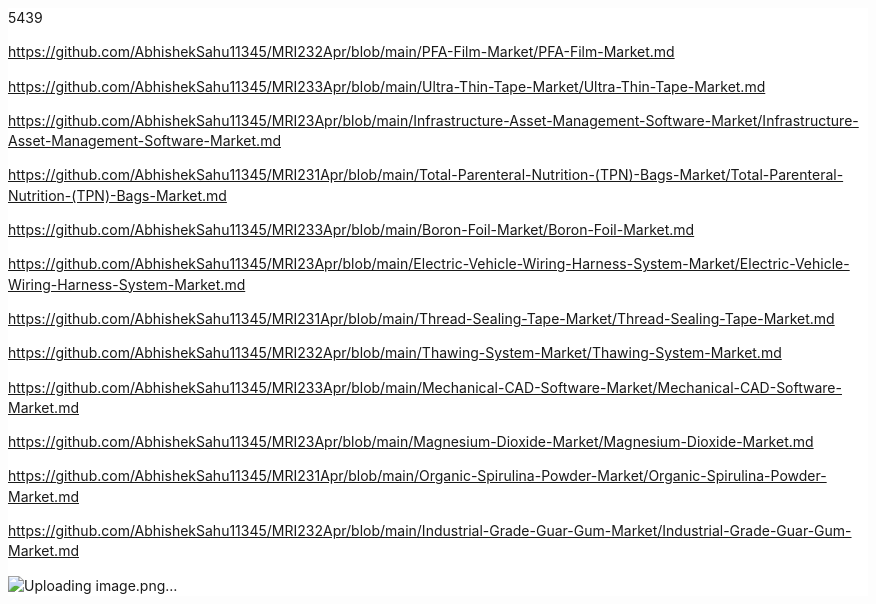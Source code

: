 5439</p><p><a href="https://github.com/AbhishekSahu11345/MRI232Apr/blob/main/PFA-Film-Market/PFA-Film-Market.md">https://github.com/AbhishekSahu11345/MRI232Apr/blob/main/PFA-Film-Market/PFA-Film-Market.md</a></p><p><a href="https://github.com/AbhishekSahu11345/MRI233Apr/blob/main/Ultra-Thin-Tape-Market/Ultra-Thin-Tape-Market.md">https://github.com/AbhishekSahu11345/MRI233Apr/blob/main/Ultra-Thin-Tape-Market/Ultra-Thin-Tape-Market.md</a></p><p><a href="https://github.com/AbhishekSahu11345/MRI23Apr/blob/main/Infrastructure-Asset-Management-Software-Market/Infrastructure-Asset-Management-Software-Market.md">https://github.com/AbhishekSahu11345/MRI23Apr/blob/main/Infrastructure-Asset-Management-Software-Market/Infrastructure-Asset-Management-Software-Market.md</a></p><p><a href="https://github.com/AbhishekSahu11345/MRI231Apr/blob/main/Total-Parenteral-Nutrition-(TPN)-Bags-Market/Total-Parenteral-Nutrition-(TPN)-Bags-Market.md">https://github.com/AbhishekSahu11345/MRI231Apr/blob/main/Total-Parenteral-Nutrition-(TPN)-Bags-Market/Total-Parenteral-Nutrition-(TPN)-Bags-Market.md</a></p><p><a href="https://github.com/AbhishekSahu11345/MRI233Apr/blob/main/Boron-Foil-Market/Boron-Foil-Market.md">https://github.com/AbhishekSahu11345/MRI233Apr/blob/main/Boron-Foil-Market/Boron-Foil-Market.md</a></p><p><a href="https://github.com/AbhishekSahu11345/MRI23Apr/blob/main/Electric-Vehicle-Wiring-Harness-System-Market/Electric-Vehicle-Wiring-Harness-System-Market.md">https://github.com/AbhishekSahu11345/MRI23Apr/blob/main/Electric-Vehicle-Wiring-Harness-System-Market/Electric-Vehicle-Wiring-Harness-System-Market.md</a></p><p><a href="https://github.com/AbhishekSahu11345/MRI231Apr/blob/main/Thread-Sealing-Tape-Market/Thread-Sealing-Tape-Market.md">https://github.com/AbhishekSahu11345/MRI231Apr/blob/main/Thread-Sealing-Tape-Market/Thread-Sealing-Tape-Market.md</a></p><p><a href="https://github.com/AbhishekSahu11345/MRI232Apr/blob/main/Thawing-System-Market/Thawing-System-Market.md">https://github.com/AbhishekSahu11345/MRI232Apr/blob/main/Thawing-System-Market/Thawing-System-Market.md</a></p><p><a href="https://github.com/AbhishekSahu11345/MRI233Apr/blob/main/Mechanical-CAD-Software-Market/Mechanical-CAD-Software-Market.md">https://github.com/AbhishekSahu11345/MRI233Apr/blob/main/Mechanical-CAD-Software-Market/Mechanical-CAD-Software-Market.md</a></p><p><a href="https://github.com/AbhishekSahu11345/MRI23Apr/blob/main/Magnesium-Dioxide-Market/Magnesium-Dioxide-Market.md">https://github.com/AbhishekSahu11345/MRI23Apr/blob/main/Magnesium-Dioxide-Market/Magnesium-Dioxide-Market.md</a></p><p><a href="https://github.com/AbhishekSahu11345/MRI231Apr/blob/main/Organic-Spirulina-Powder-Market/Organic-Spirulina-Powder-Market.md">https://github.com/AbhishekSahu11345/MRI231Apr/blob/main/Organic-Spirulina-Powder-Market/Organic-Spirulina-Powder-Market.md</a></p><p><a href="https://github.com/AbhishekSahu11345/MRI232Apr/blob/main/Industrial-Grade-Guar-Gum-Market/Industrial-Grade-Guar-Gum-Market.md">https://github.com/AbhishekSahu11345/MRI232Apr/blob/main/Industrial-Grade-Guar-Gum-Market/Industrial-Grade-Guar-Gum-Market.md</a></p>
![Uploading image.png…]()
